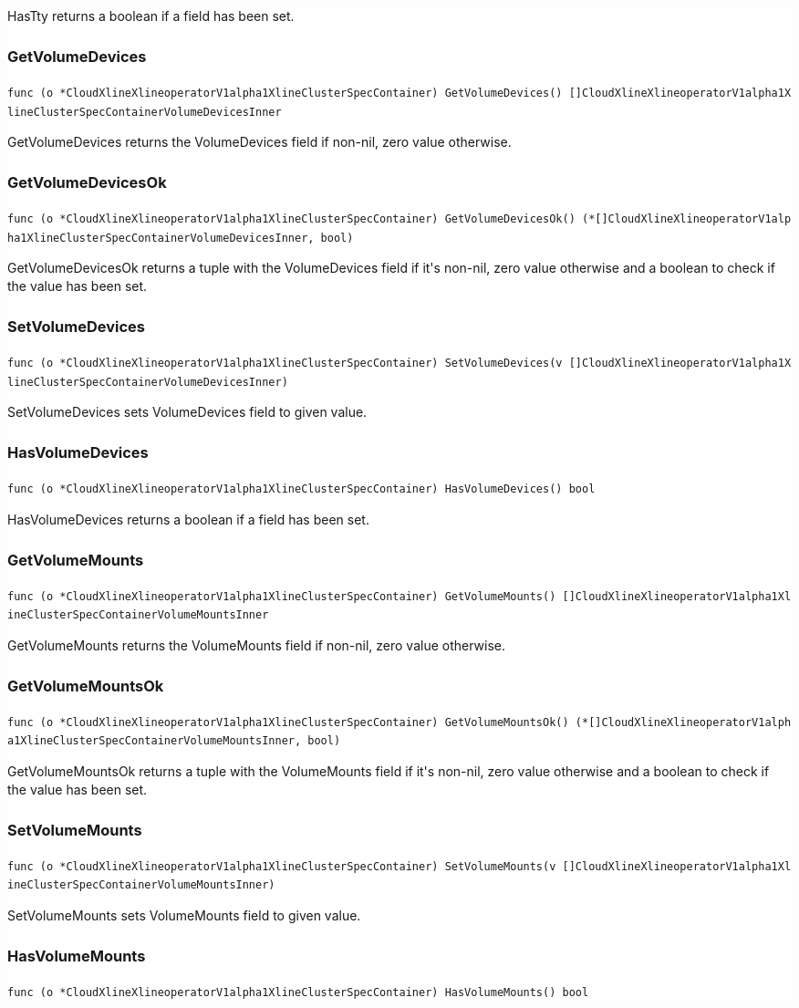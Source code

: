 HasTty returns a boolean if a field has been set.

### GetVolumeDevices

`func (o *CloudXlineXlineoperatorV1alpha1XlineClusterSpecContainer) GetVolumeDevices() []CloudXlineXlineoperatorV1alpha1XlineClusterSpecContainerVolumeDevicesInner`

GetVolumeDevices returns the VolumeDevices field if non-nil, zero value otherwise.

### GetVolumeDevicesOk

`func (o *CloudXlineXlineoperatorV1alpha1XlineClusterSpecContainer) GetVolumeDevicesOk() (*[]CloudXlineXlineoperatorV1alpha1XlineClusterSpecContainerVolumeDevicesInner, bool)`

GetVolumeDevicesOk returns a tuple with the VolumeDevices field if it's non-nil, zero value otherwise
and a boolean to check if the value has been set.

### SetVolumeDevices

`func (o *CloudXlineXlineoperatorV1alpha1XlineClusterSpecContainer) SetVolumeDevices(v []CloudXlineXlineoperatorV1alpha1XlineClusterSpecContainerVolumeDevicesInner)`

SetVolumeDevices sets VolumeDevices field to given value.

### HasVolumeDevices

`func (o *CloudXlineXlineoperatorV1alpha1XlineClusterSpecContainer) HasVolumeDevices() bool`

HasVolumeDevices returns a boolean if a field has been set.

### GetVolumeMounts

`func (o *CloudXlineXlineoperatorV1alpha1XlineClusterSpecContainer) GetVolumeMounts() []CloudXlineXlineoperatorV1alpha1XlineClusterSpecContainerVolumeMountsInner`

GetVolumeMounts returns the VolumeMounts field if non-nil, zero value otherwise.

### GetVolumeMountsOk

`func (o *CloudXlineXlineoperatorV1alpha1XlineClusterSpecContainer) GetVolumeMountsOk() (*[]CloudXlineXlineoperatorV1alpha1XlineClusterSpecContainerVolumeMountsInner, bool)`

GetVolumeMountsOk returns a tuple with the VolumeMounts field if it's non-nil, zero value otherwise
and a boolean to check if the value has been set.

### SetVolumeMounts

`func (o *CloudXlineXlineoperatorV1alpha1XlineClusterSpecContainer) SetVolumeMounts(v []CloudXlineXlineoperatorV1alpha1XlineClusterSpecContainerVolumeMountsInner)`

SetVolumeMounts sets VolumeMounts field to given value.

### HasVolumeMounts

`func (o *CloudXlineXlineoperatorV1alpha1XlineClusterSpecContainer) HasVolumeMounts() bool`
